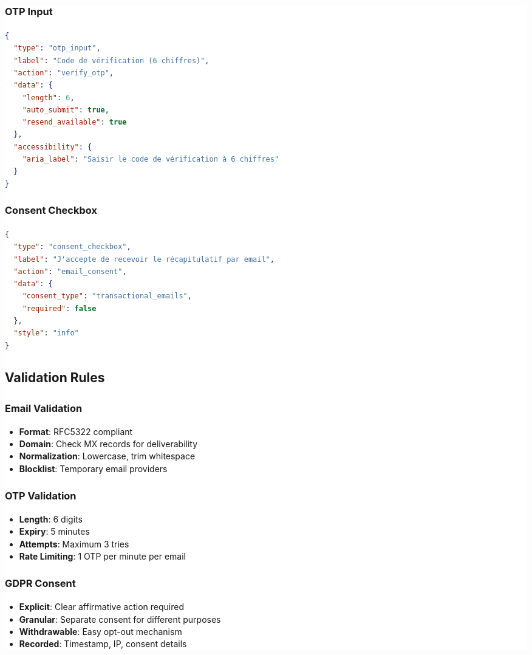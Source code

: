 ### OTP Input
```json
{
  "type": "otp_input", 
  "label": "Code de vérification (6 chiffres)",
  "action": "verify_otp",
  "data": {
    "length": 6,
    "auto_submit": true,
    "resend_available": true
  },
  "accessibility": {
    "aria_label": "Saisir le code de vérification à 6 chiffres"
  }
}
```

### Consent Checkbox
```json
{
  "type": "consent_checkbox",
  "label": "J'accepte de recevoir le récapitulatif par email",
  "action": "email_consent", 
  "data": {
    "consent_type": "transactional_emails",
    "required": false
  },
  "style": "info"
}
```

## Validation Rules

### Email Validation
- **Format**: RFC5322 compliant
- **Domain**: Check MX records for deliverability
- **Normalization**: Lowercase, trim whitespace
- **Blocklist**: Temporary email providers

### OTP Validation  
- **Length**: 6 digits
- **Expiry**: 5 minutes
- **Attempts**: Maximum 3 tries
- **Rate Limiting**: 1 OTP per minute per email

### GDPR Consent
- **Explicit**: Clear affirmative action required
- **Granular**: Separate consent for different purposes
- **Withdrawable**: Easy opt-out mechanism
- **Recorded**: Timestamp, IP, consent details
